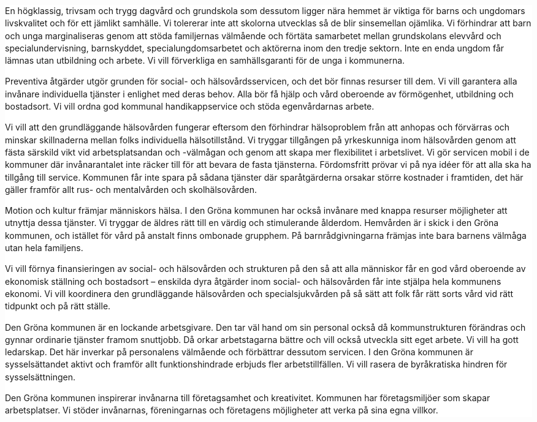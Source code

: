 
En högklassig, trivsam och trygg dagvård och grundskola som dessutom ligger nära
hemmet är viktiga för barns och ungdomars livskvalitet och för ett jämlikt
samhälle. Vi tolererar inte att skolorna utvecklas så de blir sinsemellan
ojämlika. Vi förhindrar att barn och unga marginaliseras genom att stöda
familjernas välmående och förtäta samarbetet mellan grundskolans elevvård och
specialundervisning, barnskyddet, specialungdomsarbetet och aktörerna inom den
tredje sektorn. Inte en enda ungdom får lämnas utan utbildning och arbete. Vi
vill förverkliga en samhällsgaranti för de unga i kommunerna.


Preventiva åtgärder utgör grunden för social- och hälsovårdsservicen, och det
bör finnas resurser till dem. Vi vill garantera alla invånare individuella
tjänster i enlighet med deras behov. Alla bör få hjälp och vård oberoende av
förmögenhet, utbildning och bostadsort. Vi vill ordna god kommunal
handikappservice och stöda egenvårdarnas arbete.


Vi vill att den grundläggande hälsovården fungerar eftersom den förhindrar
hälsoproblem från att anhopas och förvärras och minskar skillnaderna mellan
folks individuella hälsotillstånd. Vi tryggar tillgången på yrkeskunniga inom
hälsovården genom att fästa särskild vikt vid arbetsplatsandan och -välmågan och
genom att skapa mer flexibilitet i arbetslivet. Vi gör servicen mobil i de
kommuner där invånarantalet inte räcker till för att bevara de fasta tjänsterna.
Fördomsfritt prövar vi på nya idéer för att alla ska ha tillgång till service.
Kommunen får inte spara på sådana tjänster där sparåtgärderna orsakar större
kostnader i framtiden, det här gäller framför allt rus- och mentalvården och
skolhälsovården.


Motion och kultur främjar människors hälsa. I den Gröna kommunen har också
invånare med knappa resurser möjligheter att utnyttja dessa tjänster. Vi tryggar
de äldres rätt till en värdig och stimulerande ålderdom. Hemvården är i skick i
den Gröna kommunen, och istället för vård på anstalt finns ombonade grupphem. På
barnrådgivningarna främjas inte bara barnens välmåga utan hela familjens.


Vi vill förnya finansieringen av social- och hälsovården och strukturen på den
så att alla människor får en god vård oberoende av ekonomisk ställning och
bostadsort – enskilda dyra åtgärder inom social- och hälsovården får inte
stjälpa hela kommunens ekonomi. Vi vill koordinera den grundläggande hälsovården
och specialsjukvården på så sätt att folk får rätt sorts vård vid rätt tidpunkt
och på rätt ställe.


Den Gröna kommunen är en lockande arbetsgivare. Den tar väl hand om sin personal
också då kommunstrukturen förändras och gynnar ordinarie tjänster framom
snuttjobb. Då orkar arbetstagarna bättre och vill också utveckla sitt eget
arbete. Vi vill ha gott ledarskap. Det här inverkar på personalens välmående och
förbättrar dessutom servicen. I den Gröna kommunen är sysselsättandet aktivt och
framför allt funktionshindrade erbjuds fler arbetstillfällen. Vi vill rasera de
byråkratiska hindren för sysselsättningen.


Den Gröna kommunen inspirerar invånarna till företagsamhet och kreativitet.
Kommunen har företagsmiljöer som skapar arbetsplatser. Vi stöder invånarnas,
föreningarnas och företagens möjligheter att verka på sina egna villkor.
